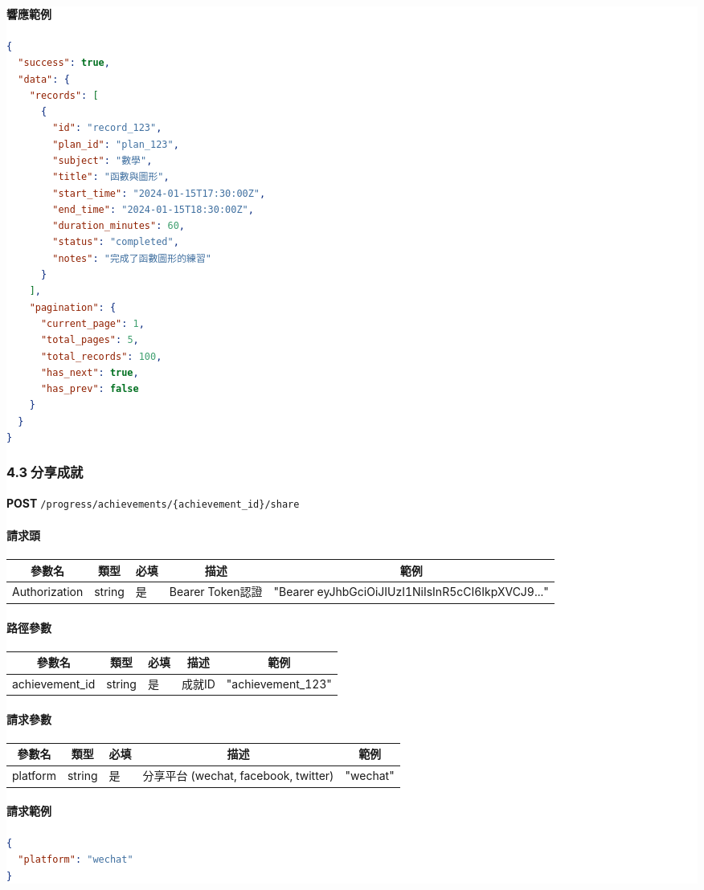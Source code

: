 #### 響應範例
```json
{
  "success": true,
  "data": {
    "records": [
      {
        "id": "record_123",
        "plan_id": "plan_123",
        "subject": "數學",
        "title": "函數與圖形",
        "start_time": "2024-01-15T17:30:00Z",
        "end_time": "2024-01-15T18:30:00Z",
        "duration_minutes": 60,
        "status": "completed",
        "notes": "完成了函數圖形的練習"
      }
    ],
    "pagination": {
      "current_page": 1,
      "total_pages": 5,
      "total_records": 100,
      "has_next": true,
      "has_prev": false
    }
  }
}
```

### 4.3 分享成就
**POST** `/progress/achievements/{achievement_id}/share`

#### 請求頭

| 參數名 | 類型 | 必填 | 描述 | 範例 |
|--------|------|------|------|------|
| Authorization | string | 是 | Bearer Token認證 | "Bearer eyJhbGciOiJIUzI1NiIsInR5cCI6IkpXVCJ9..." |

#### 路徑參數

| 參數名 | 類型 | 必填 | 描述 | 範例 |
|--------|------|------|------|------|
| achievement_id | string | 是 | 成就ID | "achievement_123" |

#### 請求參數

| 參數名 | 類型 | 必填 | 描述 | 範例 |
|--------|------|------|------|------|
| platform | string | 是 | 分享平台 (wechat, facebook, twitter) | "wechat" |

#### 請求範例
```json
{
  "platform": "wechat"
}
```
